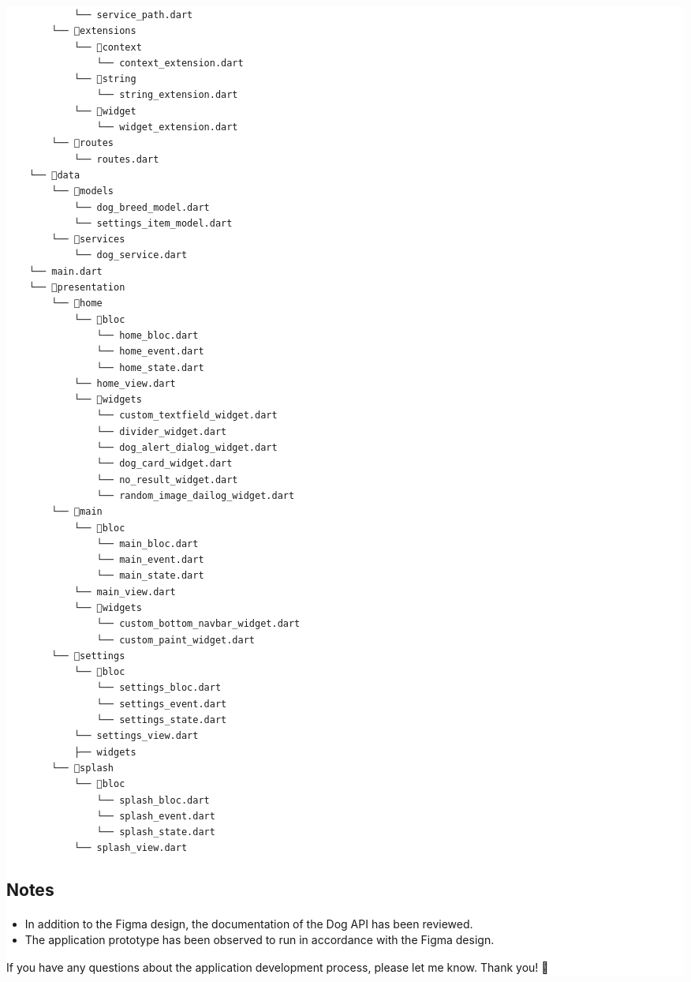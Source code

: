 ```
            └── service_path.dart
        └── 📁extensions
            └── 📁context
                └── context_extension.dart
            └── 📁string
                └── string_extension.dart
            └── 📁widget
                └── widget_extension.dart
        └── 📁routes
            └── routes.dart
    └── 📁data
        └── 📁models
            └── dog_breed_model.dart
            └── settings_item_model.dart
        └── 📁services
            └── dog_service.dart
    └── main.dart
    └── 📁presentation
        └── 📁home
            └── 📁bloc
                └── home_bloc.dart
                └── home_event.dart
                └── home_state.dart
            └── home_view.dart
            └── 📁widgets
                └── custom_textfield_widget.dart
                └── divider_widget.dart
                └── dog_alert_dialog_widget.dart
                └── dog_card_widget.dart
                └── no_result_widget.dart
                └── random_image_dailog_widget.dart
        └── 📁main
            └── 📁bloc
                └── main_bloc.dart
                └── main_event.dart
                └── main_state.dart
            └── main_view.dart
            └── 📁widgets
                └── custom_bottom_navbar_widget.dart
                └── custom_paint_widget.dart
        └── 📁settings
            └── 📁bloc
                └── settings_bloc.dart
                └── settings_event.dart
                └── settings_state.dart
            └── settings_view.dart
            ├── widgets
        └── 📁splash
            └── 📁bloc
                └── splash_bloc.dart
                └── splash_event.dart
                └── splash_state.dart
            └── splash_view.dart
```

## Notes

- In addition to the Figma design, the documentation of the Dog API has been reviewed.
- The application prototype has been observed to run in accordance with the Figma design.

If you have any questions about the application development process, please let me know. Thank you! 🙌


